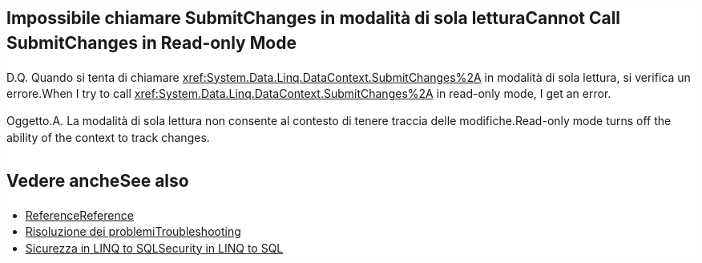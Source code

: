 ## <a name="cannot-call-submitchanges-in-read-only-mode"></a><span data-ttu-id="fa7e8-262">Impossibile chiamare SubmitChanges in modalità di sola lettura</span><span class="sxs-lookup"><span data-stu-id="fa7e8-262">Cannot Call SubmitChanges in Read-only Mode</span></span>

<span data-ttu-id="fa7e8-263">D.</span><span class="sxs-lookup"><span data-stu-id="fa7e8-263">Q.</span></span> <span data-ttu-id="fa7e8-264">Quando si tenta di chiamare <xref:System.Data.Linq.DataContext.SubmitChanges%2A> in modalità di sola lettura, si verifica un errore.</span><span class="sxs-lookup"><span data-stu-id="fa7e8-264">When I try to call <xref:System.Data.Linq.DataContext.SubmitChanges%2A> in read-only mode, I get an error.</span></span>

<span data-ttu-id="fa7e8-265">Oggetto.</span><span class="sxs-lookup"><span data-stu-id="fa7e8-265">A.</span></span> <span data-ttu-id="fa7e8-266">La modalità di sola lettura non consente al contesto di tenere traccia delle modifiche.</span><span class="sxs-lookup"><span data-stu-id="fa7e8-266">Read-only mode turns off the ability of the context to track changes.</span></span>

## <a name="see-also"></a><span data-ttu-id="fa7e8-267">Vedere anche</span><span class="sxs-lookup"><span data-stu-id="fa7e8-267">See also</span></span>

- [<span data-ttu-id="fa7e8-268">Reference</span><span class="sxs-lookup"><span data-stu-id="fa7e8-268">Reference</span></span>](reference.md)
- [<span data-ttu-id="fa7e8-269">Risoluzione dei problemi</span><span class="sxs-lookup"><span data-stu-id="fa7e8-269">Troubleshooting</span></span>](troubleshooting.md)
- [<span data-ttu-id="fa7e8-270">Sicurezza in LINQ to SQL</span><span class="sxs-lookup"><span data-stu-id="fa7e8-270">Security in LINQ to SQL</span></span>](security-in-linq-to-sql.md)
